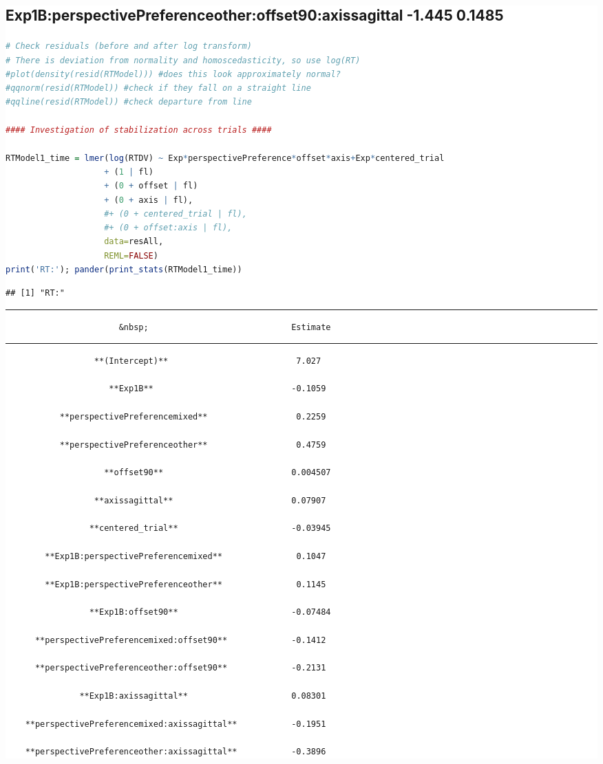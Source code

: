  **Exp1B:perspectivePreferenceother:offset90:axissagittal**   -1.445    0.1485  
--------------------------------------------------------------------------------

```r
# Check residuals (before and after log transform)
# There is deviation from normality and homoscedasticity, so use log(RT)
#plot(density(resid(RTModel))) #does this look approximately normal?
#qqnorm(resid(RTModel)) #check if they fall on a straight line
#qqline(resid(RTModel)) #check departure from line

#### Investigation of stabilization across trials ####

RTModel1_time = lmer(log(RTDV) ~ Exp*perspectivePreference*offset*axis+Exp*centered_trial
                    + (1 | fl)
                    + (0 + offset | fl)
                    + (0 + axis | fl),
                    #+ (0 + centered_trial | fl),
                    #+ (0 + offset:axis | fl), 
                    data=resAll, 
                    REML=FALSE)
print('RT:'); pander(print_stats(RTModel1_time))
```

```
## [1] "RT:"
```


-----------------------------------------------------------------------
                           &nbsp;                             Estimate 
------------------------------------------------------------ ----------
                      **(Intercept)**                          7.027   

                         **Exp1B**                            -0.1059  

               **perspectivePreferencemixed**                  0.2259  

               **perspectivePreferenceother**                  0.4759  

                        **offset90**                          0.004507 

                      **axissagittal**                        0.07907  

                     **centered_trial**                       -0.03945 

            **Exp1B:perspectivePreferencemixed**               0.1047  

            **Exp1B:perspectivePreferenceother**               0.1145  

                     **Exp1B:offset90**                       -0.07484 

          **perspectivePreferencemixed:offset90**             -0.1412  

          **perspectivePreferenceother:offset90**             -0.2131  

                   **Exp1B:axissagittal**                     0.08301  

        **perspectivePreferencemixed:axissagittal**           -0.1951  

        **perspectivePreferenceother:axissagittal**           -0.3896  
